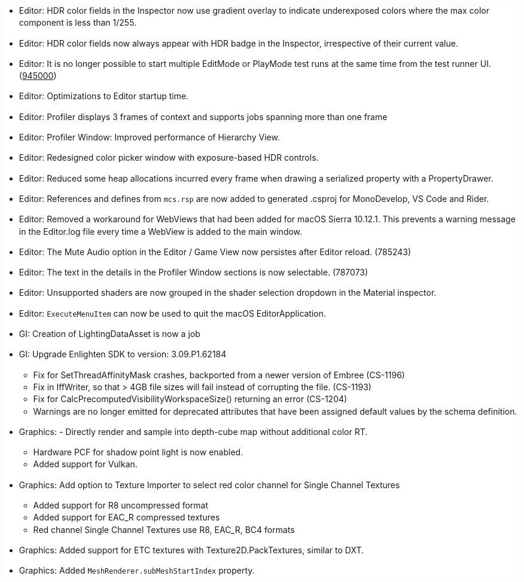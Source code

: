 *   Editor: HDR color fields in the Inspector now use gradient overlay to indicate underexposed colors where the max color component is less than 1/255.
    
*   Editor: HDR color fields now always appear with HDR badge in the Inspector, irrespective of their current value.
    
*   Editor: It is no longer possible to start multiple EditMode or PlayMode test runs at the same time from the test runner UI. ([945000](https://issuetracker.unity3d.com/issues/testrunner-playmode-test-leaves-behind-inittestscene-dot-dot-dot-scene-assets-after-test-runs))
    
*   Editor: Optimizations to Editor startup time.
    
*   Editor: Profiler displays 3 frames of context and supports jobs spanning more than one frame
    
*   Editor: Profiler Window: Improved performance of Hierarchy View.
    
*   Editor: Redesigned color picker window with exposure-based HDR controls.
    
*   Editor: Reduced some heap allocations incurred every frame when drawing a serialized property with a PropertyDrawer.
    
*   Editor: References and defines from `mcs.rsp` are now added to generated .csproj for MonoDevelop, VS Code and Rider.
    
*   Editor: Removed a workaround for WebViews that had been added for macOS Sierra 10.12.1. This prevents a warning message in the Editor.log file every time a WebView is added to the main window.
    
*   Editor: The Mute Audio option in the Editor / Game View now persistes after Editor reload. (785243)
    
*   Editor: The text in the details in the Profiler Window sections is now selectable. (787073)
    
*   Editor: Unsupported shaders are now grouped in the shader selection dropdown in the Material inspector.
    
*   Editor: `ExecuteMenuItem` can now be used to quit the macOS EditorApplication.
    
*   GI: Creation of LightingDataAsset is now a job
    
*   GI: Upgrade Enlighten SDK to version: 3.09.P1.62184
    
    *   Fix for SetThreadAffinityMask crashes, backported from a newer version of Embree (CS-1196)
    *   Fix in IffWriter, so that > 4GB file sizes will fail instead of corrupting the file. (CS-1193)
    *   Fix for CalcPrecomputedVisibilityWorkspaceSize() returning an error (CS-1204)
    *   Warnings are no longer emitted for deprecated attributes that have been assigned default values by the schema definition.
*   Graphics: - Directly render and sample into depth-cube map without additional color RT.
    
    *   Hardware PCF for shadow point light is now enabled.
    *   Added support for Vulkan.
*   Graphics: Add option to Texture Importer to select red color channel for Single Channel Textures
    
    *   Added support for R8 uncompressed format
    *   Added support for EAC\_R compressed textures
    *   Red channel Single Channel Textures use R8, EAC\_R, BC4 formats
*   Graphics: Added support for ETC textures with Texture2D.PackTextures, similar to DXT.
    
*   Graphics: Added `MeshRenderer.subMeshStartIndex` property.
    